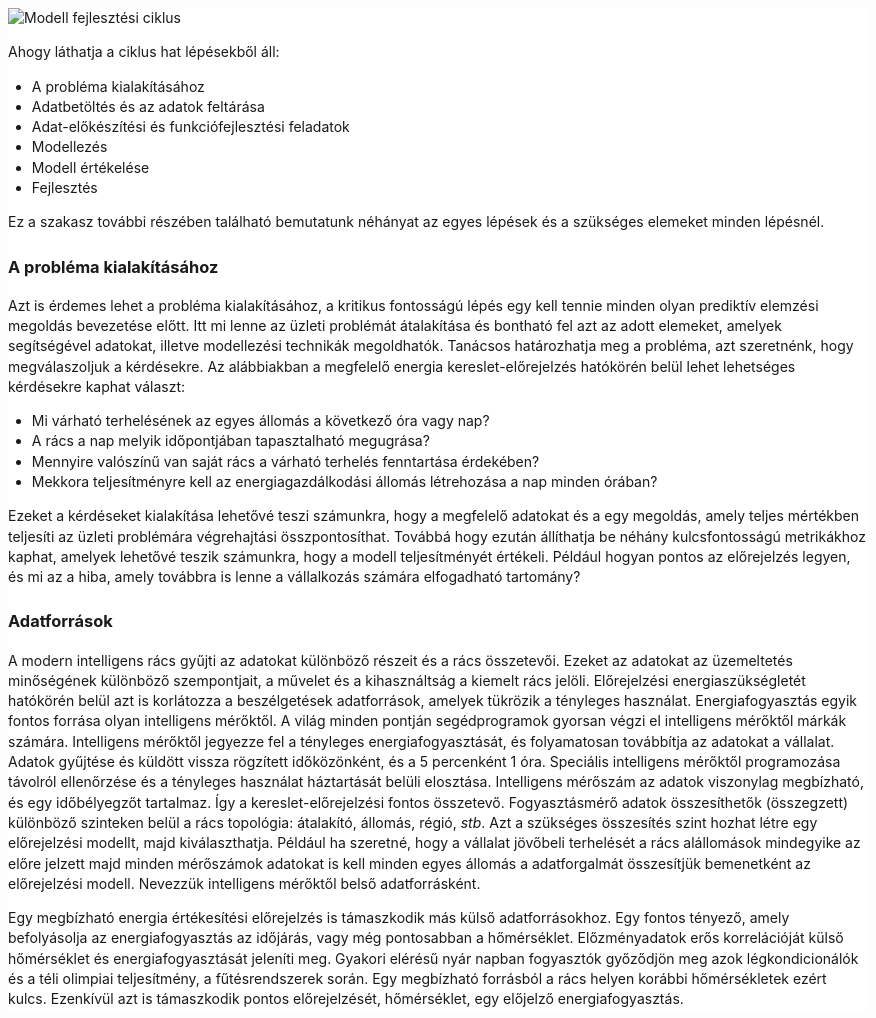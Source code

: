 ![Modell fejlesztési ciklus](media/cortana-analytics-playbook-demand-forecasting-energy/model-development-cycle.png)

Ahogy láthatja a ciklus hat lépésekből áll:

* A probléma kialakításához
* Adatbetöltés és az adatok feltárása
* Adat-előkészítési és funkciófejlesztési feladatok
* Modellezés
* Modell értékelése
* Fejlesztés

Ez a szakasz további részében található bemutatunk néhányat az egyes lépések és a szükséges elemeket minden lépésnél.

### <a name="problem-formulation"></a>A probléma kialakításához
Azt is érdemes lehet a probléma kialakításához, a kritikus fontosságú lépés egy kell tennie minden olyan prediktív elemzési megoldás bevezetése előtt. Itt mi lenne az üzleti problémát átalakítása és bontható fel azt az adott elemeket, amelyek segítségével adatokat, illetve modellezési technikák megoldhatók. Tanácsos határozhatja meg a probléma, azt szeretnénk, hogy megválaszoljuk a kérdésekre. Az alábbiakban a megfelelő energia kereslet-előrejelzés hatókörén belül lehet lehetséges kérdésekre kaphat választ:

* Mi várható terhelésének az egyes állomás a következő óra vagy nap?
* A rács a nap melyik időpontjában tapasztalható megugrása?
* Mennyire valószínű van saját rács a várható terhelés fenntartása érdekében?
* Mekkora teljesítményre kell az energiagazdálkodási állomás létrehozása a nap minden órában?

Ezeket a kérdéseket kialakítása lehetővé teszi számunkra, hogy a megfelelő adatokat és a egy megoldás, amely teljes mértékben teljesíti az üzleti problémára végrehajtási összpontosíthat. Továbbá hogy ezután állíthatja be néhány kulcsfontosságú metrikákhoz kaphat, amelyek lehetővé teszik számunkra, hogy a modell teljesítményét értékeli. Például hogyan pontos az előrejelzés legyen, és mi az a hiba, amely továbbra is lenne a vállalkozás számára elfogadható tartomány?

### <a name="data-sources"></a>Adatforrások
A modern intelligens rács gyűjti az adatokat különböző részeit és a rács összetevői. Ezeket az adatokat az üzemeltetés minőségének különböző szempontjait, a művelet és a kihasználtság a kiemelt rács jelöli. Előrejelzési energiaszükségletét hatókörén belül azt is korlátozza a beszélgetések adatforrások, amelyek tükrözik a tényleges használat. Energiafogyasztás egyik fontos forrása olyan intelligens mérőktől. A világ minden pontján segédprogramok gyorsan végzi el intelligens mérőktől márkák számára. Intelligens mérőktől jegyezze fel a tényleges energiafogyasztását, és folyamatosan továbbítja az adatokat a vállalat. Adatok gyűjtése és küldött vissza rögzített időközönként, és a 5 percenként 1 óra. Speciális intelligens mérőktől programozása távolról ellenőrzése és a tényleges használat háztartását belüli elosztása. Intelligens mérőszám az adatok viszonylag megbízható, és egy időbélyegzőt tartalmaz. Így a kereslet-előrejelzési fontos összetevő. Fogyasztásmérő adatok összesíthetők (összegzett) különböző szinteken belül a rács topológia: átalakító, állomás, régió, *stb*. Azt a szükséges összesítés szint hozhat létre egy előrejelzési modellt, majd kiválaszthatja. Például ha szeretné, hogy a vállalat jövőbeli terhelését a rács alállomások mindegyike az előre jelzett majd minden mérőszámok adatokat is kell minden egyes állomás a adatforgalmát összesítjük bemenetként az előrejelzési modell. Nevezzük intelligens mérőktől belső adatforrásként.

Egy megbízható energia értékesítési előrejelzés is támaszkodik más külső adatforrásokhoz. Egy fontos tényező, amely befolyásolja az energiafogyasztás az időjárás, vagy még pontosabban a hőmérséklet. Előzményadatok erős korrelációját külső hőmérséklet és energiafogyasztását jeleníti meg. Gyakori elérésű nyár napban fogyasztók győződjön meg azok légkondicionálók és a téli olimpiai teljesítmény, a fűtésrendszerek során. Egy megbízható forrásból a rács helyen korábbi hőmérsékletek ezért kulcs. Ezenkívül azt is támaszkodik pontos előrejelzését, hőmérséklet, egy előjelző energiafogyasztás.
